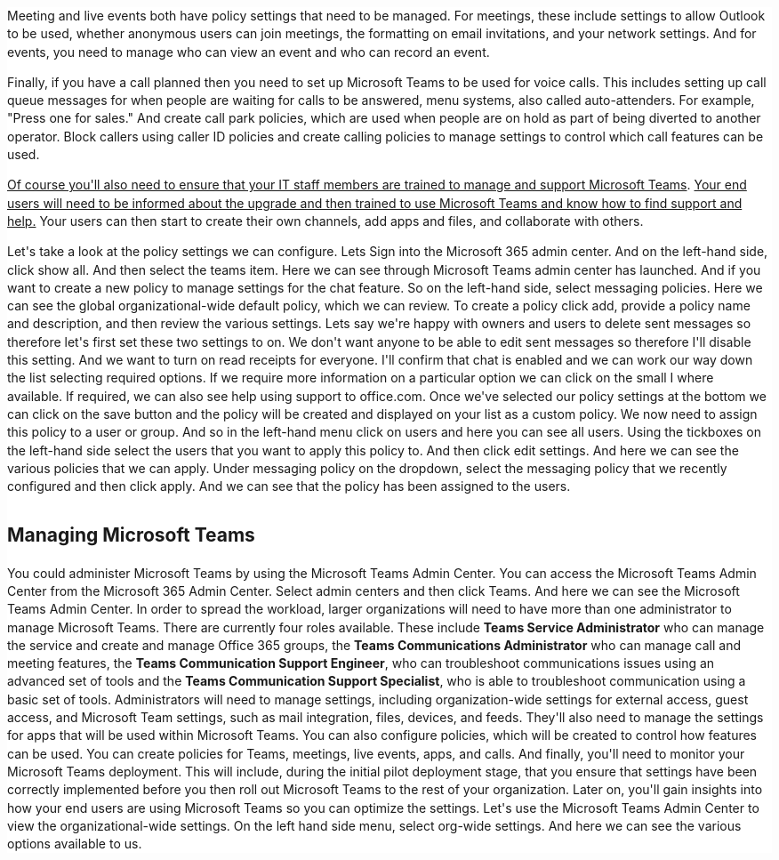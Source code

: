 Meeting and live events both have policy settings that need to be managed. For meetings, these include settings to allow Outlook to be used, whether anonymous users can join meetings, the formatting on email invitations, and your network settings. And for events, you need to manage who can view an event and who can record an event. 

Finally, if you have a call planned then you need to set up Microsoft Teams to be used for voice calls. This includes setting up call queue messages for when people are waiting for calls to be answered, menu systems, also called auto-attenders. For example, "Press one for sales." And create call park policies, which are used when people are on hold as part of being diverted to another operator. Block callers using caller ID policies and create calling policies to manage settings to control which call features can be used. 

[Of course you'll also need to ensure that your IT staff members are trained to manage and support Microsoft Teams](https://docs.microsoft.com/en-us/microsoftteams/itadmin-readiness). [Your end users will need to be informed about the upgrade and then trained to use Microsoft Teams and know how to find support and help.](https://support.office.com/article/microsoft-teams-video-training-4f108e54-240b-4351-8084-b1089f0d21d7) Your users can then start to create their own channels, add apps and files, and collaborate with others. 

Let's take a look at the policy settings we can configure. Lets Sign into the Microsoft 365 admin center. And on the left-hand side, click show all. And then select the teams item. Here we can see through Microsoft Teams admin center has launched. And if you want to create a new policy to manage settings for the chat feature. So on the left-hand side, select messaging policies. Here we can see the global organizational-wide default policy, which we can review. To create a policy click add, provide a policy name and description, and then review the various settings. Lets say we're happy with owners and users to delete sent messages so therefore let's first set these two settings to on. We don't want anyone to be able to edit sent messages so therefore I'll disable this setting. And we want to turn on read receipts for everyone. I'll confirm that chat is enabled and we can work our way down the list selecting required options. If we require more information on a particular option we can click on the small I where available. If required, we can also see help using support to office.com. Once we've selected our policy settings at the bottom we can click on the save button and the policy will be created and displayed on your list as a custom policy. We now need to assign this policy to a user or group. And so in the left-hand menu click on users and here you can see all users. Using the tickboxes on the left-hand side select the users that you want to apply this policy to. And then click edit settings. And here we can see the various policies that we can apply. Under messaging policy on the dropdown, select the messaging policy that we recently configured and then click apply. And we can see that the policy has been assigned to the users.

Managing Microsoft Teams
--

You could administer Microsoft Teams by using the Microsoft Teams Admin Center. You can access the Microsoft Teams Admin Center from the Microsoft 365 Admin Center. Select admin centers and then click Teams. And here we can see the Microsoft Teams Admin Center. In order to spread the workload, larger organizations will need to have more than one administrator to manage Microsoft Teams. There are currently four roles available. These include **Teams Service Administrator** who can manage the service and create and manage Office 365 groups, the **Teams Communications Administrator** who can manage call and meeting features, the **Teams Communication Support Engineer**, who can troubleshoot communications issues using an advanced set of tools and the **Teams Communication Support Specialist**, who is able to troubleshoot communication using a basic set of tools. Administrators will need to manage settings, including organization-wide settings for external access, guest access, and Microsoft Team settings, such as mail integration, files, devices, and feeds. They'll also need to manage the settings for apps that will be used within Microsoft Teams. You can also configure policies, which will be created to control how features can be used. You can create policies for Teams, meetings, live events, apps, and calls. And finally, you'll need to monitor your Microsoft Teams deployment. This will include, during the initial pilot deployment stage, that you ensure that settings have been correctly implemented before you then roll out Microsoft Teams to the rest of your organization. Later on, you'll gain insights into how your end users are using Microsoft Teams so you can optimize the settings. Let's use the Microsoft Teams Admin Center to view the organizational-wide settings. On the left hand side menu, select org-wide settings. And here we can see the various options available to us. 
